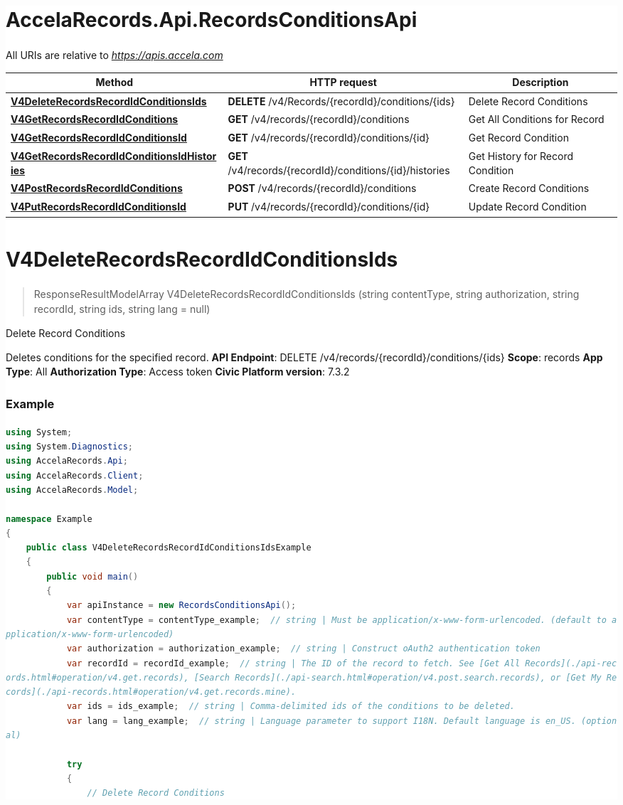 # AccelaRecords.Api.RecordsConditionsApi

All URIs are relative to *https://apis.accela.com*

Method | HTTP request | Description
------------- | ------------- | -------------
[**V4DeleteRecordsRecordIdConditionsIds**](RecordsConditionsApi.md#v4deleterecordsrecordidconditionsids) | **DELETE** /v4/Records/{recordId}/conditions/{ids} | Delete Record Conditions
[**V4GetRecordsRecordIdConditions**](RecordsConditionsApi.md#v4getrecordsrecordidconditions) | **GET** /v4/records/{recordId}/conditions | Get All Conditions for Record
[**V4GetRecordsRecordIdConditionsId**](RecordsConditionsApi.md#v4getrecordsrecordidconditionsid) | **GET** /v4/records/{recordId}/conditions/{id} | Get Record Condition
[**V4GetRecordsRecordIdConditionsIdHistories**](RecordsConditionsApi.md#v4getrecordsrecordidconditionsidhistories) | **GET** /v4/records/{recordId}/conditions/{id}/histories | Get History for Record Condition
[**V4PostRecordsRecordIdConditions**](RecordsConditionsApi.md#v4postrecordsrecordidconditions) | **POST** /v4/records/{recordId}/conditions | Create Record Conditions
[**V4PutRecordsRecordIdConditionsId**](RecordsConditionsApi.md#v4putrecordsrecordidconditionsid) | **PUT** /v4/records/{recordId}/conditions/{id} | Update Record Condition


<a name="v4deleterecordsrecordidconditionsids"></a>
# **V4DeleteRecordsRecordIdConditionsIds**
> ResponseResultModelArray V4DeleteRecordsRecordIdConditionsIds (string contentType, string authorization, string recordId, string ids, string lang = null)

Delete Record Conditions

Deletes conditions for the specified record. **API Endpoint**:  DELETE /v4/records/{recordId}/conditions/{ids}  **Scope**:  records  **App Type**:  All  **Authorization Type**:  Access token  **Civic Platform version**: 7.3.2 

### Example
```csharp
using System;
using System.Diagnostics;
using AccelaRecords.Api;
using AccelaRecords.Client;
using AccelaRecords.Model;

namespace Example
{
    public class V4DeleteRecordsRecordIdConditionsIdsExample
    {
        public void main()
        {
            var apiInstance = new RecordsConditionsApi();
            var contentType = contentType_example;  // string | Must be application/x-www-form-urlencoded. (default to application/x-www-form-urlencoded)
            var authorization = authorization_example;  // string | Construct oAuth2 authentication token
            var recordId = recordId_example;  // string | The ID of the record to fetch. See [Get All Records](./api-records.html#operation/v4.get.records), [Search Records](./api-search.html#operation/v4.post.search.records), or [Get My Records](./api-records.html#operation/v4.get.records.mine).
            var ids = ids_example;  // string | Comma-delimited ids of the conditions to be deleted.
            var lang = lang_example;  // string | Language parameter to support I18N. Default language is en_US. (optional) 

            try
            {
                // Delete Record Conditions
```